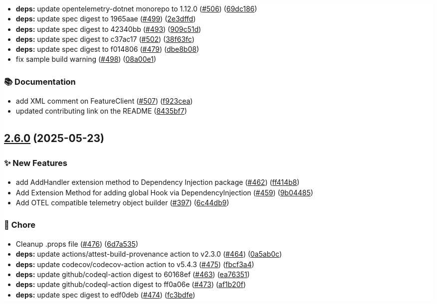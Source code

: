 * **deps:** update opentelemetry-dotnet monorepo to 1.12.0 ([#506](https://github.com/open-feature/dotnet-sdk/issues/506)) ([69dc186](https://github.com/open-feature/dotnet-sdk/commit/69dc18611399ab5e573268c35d414a028c77f0ff))
* **deps:** update spec digest to 1965aae ([#499](https://github.com/open-feature/dotnet-sdk/issues/499)) ([2e3dffd](https://github.com/open-feature/dotnet-sdk/commit/2e3dffd0ebbba4a9d95763e2ce9f3e2ac051a317))
* **deps:** update spec digest to 42340bb ([#493](https://github.com/open-feature/dotnet-sdk/issues/493)) ([909c51d](https://github.com/open-feature/dotnet-sdk/commit/909c51d4e25917d6a9a5ae9bb04cfe48665186ba))
* **deps:** update spec digest to c37ac17 ([#502](https://github.com/open-feature/dotnet-sdk/issues/502)) ([38f63fc](https://github.com/open-feature/dotnet-sdk/commit/38f63fceb5516cd474fd0e867aa25eae252cf2c1))
* **deps:** update spec digest to f014806 ([#479](https://github.com/open-feature/dotnet-sdk/issues/479)) ([dbe8b08](https://github.com/open-feature/dotnet-sdk/commit/dbe8b082c28739a1b81b74b29ed28fbccc94f7bc))
* fix sample build warning ([#498](https://github.com/open-feature/dotnet-sdk/issues/498)) ([08a00e1](https://github.com/open-feature/dotnet-sdk/commit/08a00e1d35834635ca296fe8a13507001ad25c57))


### 📚 Documentation

* add XML comment on FeatureClient ([#507](https://github.com/open-feature/dotnet-sdk/issues/507)) ([f923cea](https://github.com/open-feature/dotnet-sdk/commit/f923cea14eb552098edb987950ad4bc82bbadab1))
* updated contributing link on the README ([8435bf7](https://github.com/open-feature/dotnet-sdk/commit/8435bf7d8131307e627e59453008124ac4c71906))

## [2.6.0](https://github.com/open-feature/dotnet-sdk/compare/v2.5.0...v2.6.0) (2025-05-23)


### ✨ New Features

* add AddHandler extension method to Dependency Injection package ([#462](https://github.com/open-feature/dotnet-sdk/issues/462)) ([ff414b8](https://github.com/open-feature/dotnet-sdk/commit/ff414b8a860108ca3cb372dc4a69b942bf4cd005))
* Add Extension Method for adding global Hook via DependencyInjection ([#459](https://github.com/open-feature/dotnet-sdk/issues/459)) ([9b04485](https://github.com/open-feature/dotnet-sdk/commit/9b04485173978d600a4e3fd24df111347070dc70))
* Add OTEL compatible telemetry object builder ([#397](https://github.com/open-feature/dotnet-sdk/issues/397)) ([6c44db9](https://github.com/open-feature/dotnet-sdk/commit/6c44db9237748735a22a162a88f61b2de7f3e9bd))


### 🧹 Chore

* Cleanup .props file ([#476](https://github.com/open-feature/dotnet-sdk/issues/476)) ([6d7a535](https://github.com/open-feature/dotnet-sdk/commit/6d7a5359bfcb8d12d648a75cf469e93909b999ed))
* **deps:** update actions/attest-build-provenance action to v2.3.0 ([#464](https://github.com/open-feature/dotnet-sdk/issues/464)) ([0a5ab0c](https://github.com/open-feature/dotnet-sdk/commit/0a5ab0c3c71a1a615b0ee8627dd4ff5db39cac9b))
* **deps:** update codecov/codecov-action action to v5.4.3 ([#475](https://github.com/open-feature/dotnet-sdk/issues/475)) ([fbcf3a4](https://github.com/open-feature/dotnet-sdk/commit/fbcf3a4b2478fae49f1566b828c9d0a8cffddd46))
* **deps:** update github/codeql-action digest to 60168ef ([#463](https://github.com/open-feature/dotnet-sdk/issues/463)) ([ea76351](https://github.com/open-feature/dotnet-sdk/commit/ea76351a095b7eeb777941aaf7ac42e4d925c366))
* **deps:** update github/codeql-action digest to ff0a06e ([#473](https://github.com/open-feature/dotnet-sdk/issues/473)) ([af1b20f](https://github.com/open-feature/dotnet-sdk/commit/af1b20f0822497b46b11ce8c21c47c8d39a5fbe9))
* **deps:** update spec digest to edf0deb ([#474](https://github.com/open-feature/dotnet-sdk/issues/474)) ([fc3bdfe](https://github.com/open-feature/dotnet-sdk/commit/fc3bdfef63147dbd10ace398127eb633dd34c773))
